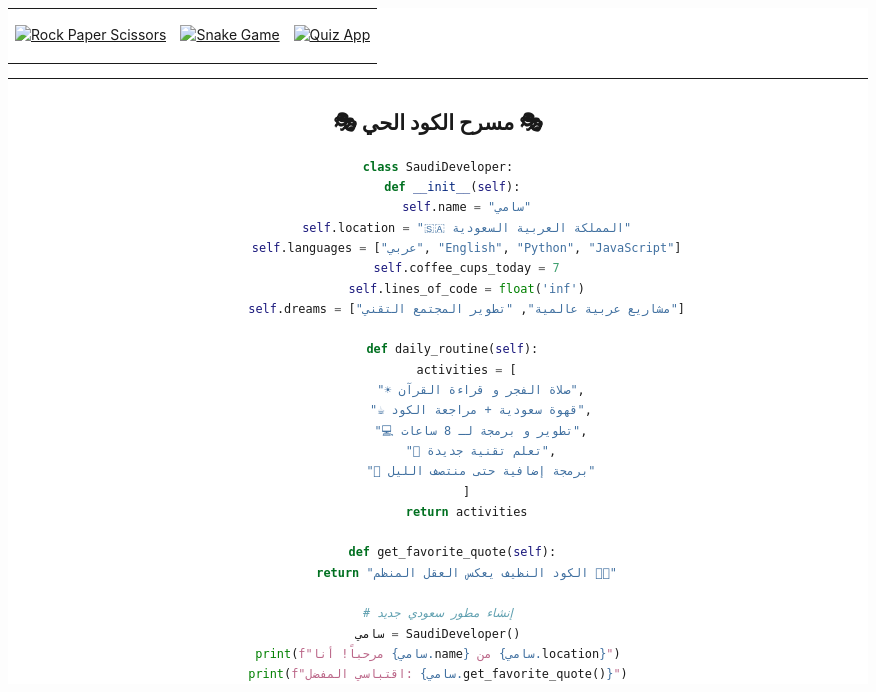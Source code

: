 <table>
<tr>
<td>

[![Rock Paper Scissors](https://img.shields.io/badge/🪨📄✂️-لعبة_حجر_ورقة_مقص-FF6B35?style=for-the-badge&labelColor=FFD700&color=000)](https://github.com/sami/rock-paper-scissors)

</td>
<td>

[![Snake Game](https://img.shields.io/badge/🐍-لعبة_الثعبان-4CAF50?style=for-the-badge&labelColor=FF6B35&color=000)](https://github.com/sami/snake-game)

</td>
<td>

[![Quiz App](https://img.shields.io/badge/🧠-اختبار_البرمجة-9C27B0?style=for-the-badge&labelColor=FFD700&color=000)](https://github.com/sami/coding-quiz)

</td>
</tr>
</table>

</div>

---

<div align="center">

## 🎭 **مسرح الكود الحي** 🎭

```python
class SaudiDeveloper:
    def __init__(self):
        self.name = "سامي"
        self.location = "🇸🇦 المملكة العربية السعودية"
        self.languages = ["عربي", "English", "Python", "JavaScript"]
        self.coffee_cups_today = 7
        self.lines_of_code = float('inf')
        self.dreams = ["مشاريع عربية عالمية", "تطوير المجتمع التقني"]
    
    def daily_routine(self):
        activities = [
            "☀️ صلاة الفجر و قراءة القرآن",
            "☕ قهوة سعودية + مراجعة الكود",
            "💻 تطوير و برمجة لـ 8 ساعات",
            "🎯 تعلم تقنية جديدة",
            "🌙 برمجة إضافية حتى منتصف الليل"
        ]
        return activities
    
    def get_favorite_quote(self):
        return "الكود النظيف يعكس العقل المنظم 🧠✨"

# إنشاء مطور سعودي جديد
سامي = SaudiDeveloper()
print(f"مرحباً! أنا {سامي.name} من {سامي.location}")
print(f"اقتباسي المفضل: {سامي.get_favorite_quote()}")
```
